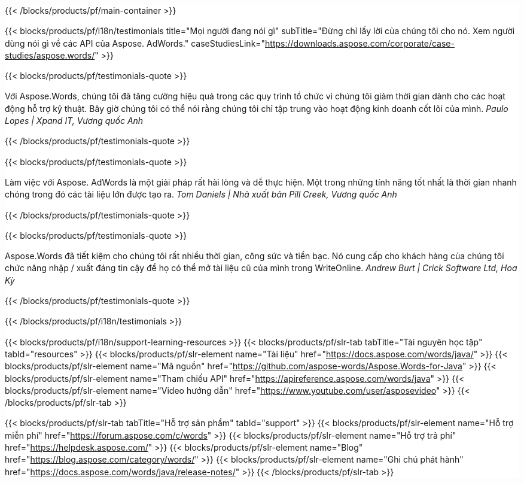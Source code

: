 
{{< /blocks/products/pf/main-container >}}

{{< blocks/products/pf/i18n/testimonials title="Mọi người đang nói gì" subTitle="Đừng chỉ lấy lời của chúng tôi cho nó. Xem người dùng nói gì về các API của Aspose. AdWords." caseStudiesLink="https://downloads.aspose.com/corporate/case-studies/aspose.words/" >}}

{{< blocks/products/pf/testimonials-quote >}}
<p class="first">
 Với Aspose.Words, chúng tôi đã tăng cường hiệu quả trong các quy trình tổ chức vì chúng tôi giảm thời gian dành cho các hoạt động hỗ trợ kỹ thuật. Bây giờ chúng tôi có thể nói rằng chúng tôi chỉ tập trung vào hoạt động kinh doanh cốt lõi của mình.
 <em>
  Paulo Lopes | Xpand IT, Vương quốc Anh
 </em>
</p>
{{< /blocks/products/pf/testimonials-quote >}}

{{< blocks/products/pf/testimonials-quote >}}
<p class="second">
 Làm việc với Aspose. AdWords là một giải pháp rất hài lòng và dễ thực hiện. Một trong những tính năng tốt nhất là thời gian nhanh chóng trong đó các tài liệu lớn được tạo ra.
 <em>
  Tom Daniels | Nhà xuất bản Pill Creek, Vương quốc Anh
 </em>
</p>
{{< /blocks/products/pf/testimonials-quote >}}

{{< blocks/products/pf/testimonials-quote >}}
<p class="third">
 Aspose.Words đã tiết kiệm cho chúng tôi rất nhiều thời gian, công sức và tiền bạc. Nó cung cấp cho khách hàng của chúng tôi chức năng nhập / xuất đáng tin cậy để họ có thể mở tài liệu cũ của mình trong WriteOnline.
 <em>
  Andrew Burt | Crick Software Ltd, Hoa Kỳ
 </em>
</p>
{{< /blocks/products/pf/testimonials-quote >}}

{{< /blocks/products/pf/i18n/testimonials >}}

{{< blocks/products/pf/i18n/support-learning-resources >}}
{{< blocks/products/pf/slr-tab tabTitle="Tài nguyên học tập" tabId="resources" >}}
{{< blocks/products/pf/slr-element name="Tài liệu" href="https://docs.aspose.com/words/java/" >}}
{{< blocks/products/pf/slr-element name="Mã nguồn" href="https://github.com/aspose-words/Aspose.Words-for-Java" >}}
{{< blocks/products/pf/slr-element name="Tham chiếu API" href="https://apireference.aspose.com/words/java" >}}
{{< blocks/products/pf/slr-element name="Video hướng dẫn" href="https://www.youtube.com/user/asposevideo" >}}
{{< /blocks/products/pf/slr-tab >}}

{{< blocks/products/pf/slr-tab tabTitle="Hỗ trợ sản phẩm" tabId="support" >}}
{{< blocks/products/pf/slr-element name="Hỗ trợ miễn phí" href="https://forum.aspose.com/c/words" >}}
{{< blocks/products/pf/slr-element name="Hỗ trợ trả phí" href="https://helpdesk.aspose.com/" >}}
{{< blocks/products/pf/slr-element name="Blog" href="https://blog.aspose.com/category/words/" >}}
{{< blocks/products/pf/slr-element name="Ghi chú phát hành" href="https://docs.aspose.com/words/java/release-notes/" >}}
{{< /blocks/products/pf/slr-tab >}}
